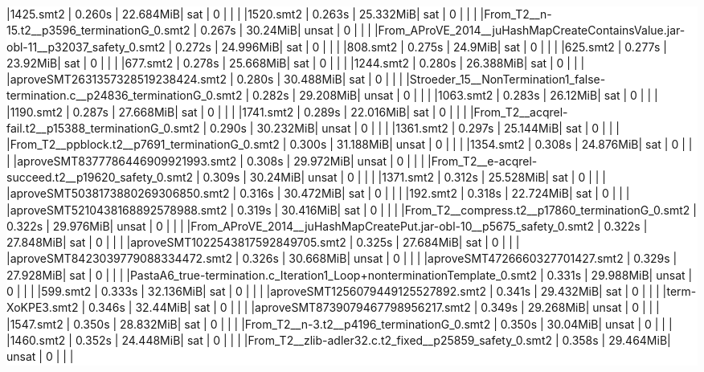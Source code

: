 |1425.smt2                                                    |    0.260s | 22.684MiB| sat | 0 |  |  |
|1520.smt2                                                    |    0.263s | 25.332MiB| sat | 0 |  |  |
|From_T2__n-15.t2__p3596_terminationG_0.smt2                  |    0.267s | 30.24MiB| unsat | 0 |  |  |
|From_AProVE_2014__juHashMapCreateContainsValue.jar-obl-11__p32037_safety_0.smt2 |    0.272s | 24.996MiB| sat | 0 |  |  |
|808.smt2                                                     |    0.275s | 24.9MiB| sat | 0 |  |  |
|625.smt2                                                     |    0.277s | 23.92MiB| sat | 0 |  |  |
|677.smt2                                                     |    0.278s | 25.668MiB| sat | 0 |  |  |
|1244.smt2                                                    |    0.280s | 26.388MiB| sat | 0 |  |  |
|aproveSMT2631357328519238424.smt2                            |    0.280s | 30.488MiB| sat | 0 |  |  |
|Stroeder_15__NonTermination1_false-termination.c__p24836_terminationG_0.smt2 |    0.282s | 29.208MiB| unsat | 0 |  |  |
|1063.smt2                                                    |    0.283s | 26.12MiB| sat | 0 |  |  |
|1190.smt2                                                    |    0.287s | 27.668MiB| sat | 0 |  |  |
|1741.smt2                                                    |    0.289s | 22.016MiB| sat | 0 |  |  |
|From_T2__acqrel-fail.t2__p15388_terminationG_0.smt2          |    0.290s | 30.232MiB| unsat | 0 |  |  |
|1361.smt2                                                    |    0.297s | 25.144MiB| sat | 0 |  |  |
|From_T2__ppblock.t2__p7691_terminationG_0.smt2               |    0.300s | 31.188MiB| unsat | 0 |  |  |
|1354.smt2                                                    |    0.308s | 24.876MiB| sat | 0 |  |  |
|aproveSMT8377786446909921993.smt2                            |    0.308s | 29.972MiB| unsat | 0 |  |  |
|From_T2__e-acqrel-succeed.t2__p19620_safety_0.smt2           |    0.309s | 30.24MiB| unsat | 0 |  |  |
|1371.smt2                                                    |    0.312s | 25.528MiB| sat | 0 |  |  |
|aproveSMT5038173880269306850.smt2                            |    0.316s | 30.472MiB| sat | 0 |  |  |
|192.smt2                                                     |    0.318s | 22.724MiB| sat | 0 |  |  |
|aproveSMT5210438168892578988.smt2                            |    0.319s | 30.416MiB| sat | 0 |  |  |
|From_T2__compress.t2__p17860_terminationG_0.smt2             |    0.322s | 29.976MiB| unsat | 0 |  |  |
|From_AProVE_2014__juHashMapCreatePut.jar-obl-10__p5675_safety_0.smt2 |    0.322s | 27.848MiB| sat | 0 |  |  |
|aproveSMT1022543817592849705.smt2                            |    0.325s | 27.684MiB| sat | 0 |  |  |
|aproveSMT8423039779088334472.smt2                            |    0.326s | 30.668MiB| unsat | 0 |  |  |
|aproveSMT4726660327701427.smt2                               |    0.329s | 27.928MiB| sat | 0 |  |  |
|PastaA6_true-termination.c_Iteration1_Loop+nonterminationTemplate_0.smt2 |    0.331s | 29.988MiB| unsat | 0 |  |  |
|599.smt2                                                     |    0.333s | 32.136MiB| sat | 0 |  |  |
|aproveSMT1256079449125527892.smt2                            |    0.341s | 29.432MiB| sat | 0 |  |  |
|term-XoKPE3.smt2                                             |    0.346s | 32.44MiB| sat | 0 |  |  |
|aproveSMT8739079467798956217.smt2                            |    0.349s | 29.268MiB| unsat | 0 |  |  |
|1547.smt2                                                    |    0.350s | 28.832MiB| sat | 0 |  |  |
|From_T2__n-3.t2__p4196_terminationG_0.smt2                   |    0.350s | 30.04MiB| unsat | 0 |  |  |
|1460.smt2                                                    |    0.352s | 24.448MiB| sat | 0 |  |  |
|From_T2__zlib-adler32.c.t2_fixed__p25859_safety_0.smt2       |    0.358s | 29.464MiB| unsat | 0 |  |  |